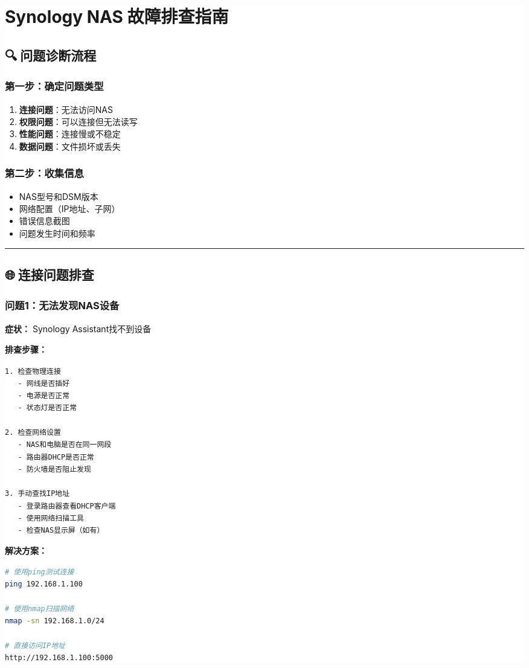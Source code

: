 # Synology NAS 故障排查指南

## 🔍 问题诊断流程

### 第一步：确定问题类型
1. **连接问题**：无法访问NAS
2. **权限问题**：可以连接但无法读写
3. **性能问题**：连接慢或不稳定
4. **数据问题**：文件损坏或丢失

### 第二步：收集信息
- NAS型号和DSM版本
- 网络配置（IP地址、子网）
- 错误信息截图
- 问题发生时间和频率

---

## 🌐 连接问题排查

### 问题1：无法发现NAS设备

**症状：** Synology Assistant找不到设备

**排查步骤：**
```
1. 检查物理连接
   - 网线是否插好
   - 电源是否正常
   - 状态灯是否正常

2. 检查网络设置
   - NAS和电脑是否在同一网段
   - 路由器DHCP是否正常
   - 防火墙是否阻止发现

3. 手动查找IP地址
   - 登录路由器查看DHCP客户端
   - 使用网络扫描工具
   - 检查NAS显示屏（如有）
```

**解决方案：**
```bash
# 使用ping测试连接
ping 192.168.1.100

# 使用nmap扫描网络
nmap -sn 192.168.1.0/24

# 直接访问IP地址
http://192.168.1.100:5000
```
